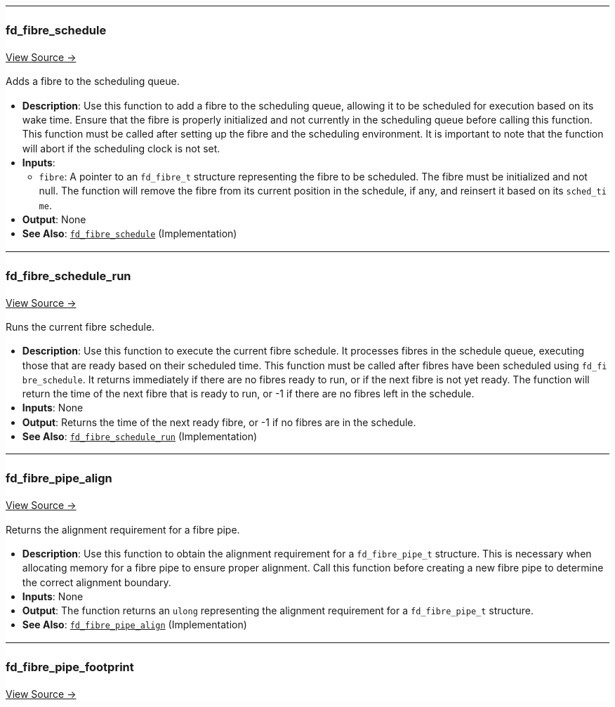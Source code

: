 
---
### fd\_fibre\_schedule
[View Source →](<../../../../../src/util/fibre/fd_fibre.h#L149>)

Adds a fibre to the scheduling queue.
- **Description**: Use this function to add a fibre to the scheduling queue, allowing it to be scheduled for execution based on its wake time. Ensure that the fibre is properly initialized and not currently in the scheduling queue before calling this function. This function must be called after setting up the fibre and the scheduling environment. It is important to note that the function will abort if the scheduling clock is not set.
- **Inputs**:
    - `fibre`: A pointer to an `fd_fibre_t` structure representing the fibre to be scheduled. The fibre must be initialized and not null. The function will remove the fibre from its current position in the schedule, if any, and reinsert it based on its `sched_time`.
- **Output**: None
- **See Also**: [`fd_fibre_schedule`](<fd_fibre.c.md#fd_fibre_schedule>)  (Implementation)


---
### fd\_fibre\_schedule\_run
[View Source →](<../../../../../src/util/fibre/fd_fibre.h#L158>)

Runs the current fibre schedule.
- **Description**: Use this function to execute the current fibre schedule. It processes fibres in the schedule queue, executing those that are ready based on their scheduled time. This function must be called after fibres have been scheduled using `fd_fibre_schedule`. It returns immediately if there are no fibres ready to run, or if the next fibre is not yet ready. The function will return the time of the next fibre that is ready to run, or -1 if there are no fibres left in the schedule.
- **Inputs**: None
- **Output**: Returns the time of the next ready fibre, or -1 if no fibres are in the schedule.
- **See Also**: [`fd_fibre_schedule_run`](<fd_fibre.c.md#fd_fibre_schedule_run>)  (Implementation)


---
### fd\_fibre\_pipe\_align
[View Source →](<../../../../../src/util/fibre/fd_fibre.h#L171>)

Returns the alignment requirement for a fibre pipe.
- **Description**: Use this function to obtain the alignment requirement for a `fd_fibre_pipe_t` structure. This is necessary when allocating memory for a fibre pipe to ensure proper alignment. Call this function before creating a new fibre pipe to determine the correct alignment boundary.
- **Inputs**: None
- **Output**: The function returns an `ulong` representing the alignment requirement for a `fd_fibre_pipe_t` structure.
- **See Also**: [`fd_fibre_pipe_align`](<fd_fibre.c.md#fd_fibre_pipe_align>)  (Implementation)


---
### fd\_fibre\_pipe\_footprint
[View Source →](<../../../../../src/util/fibre/fd_fibre.h#L174>)
